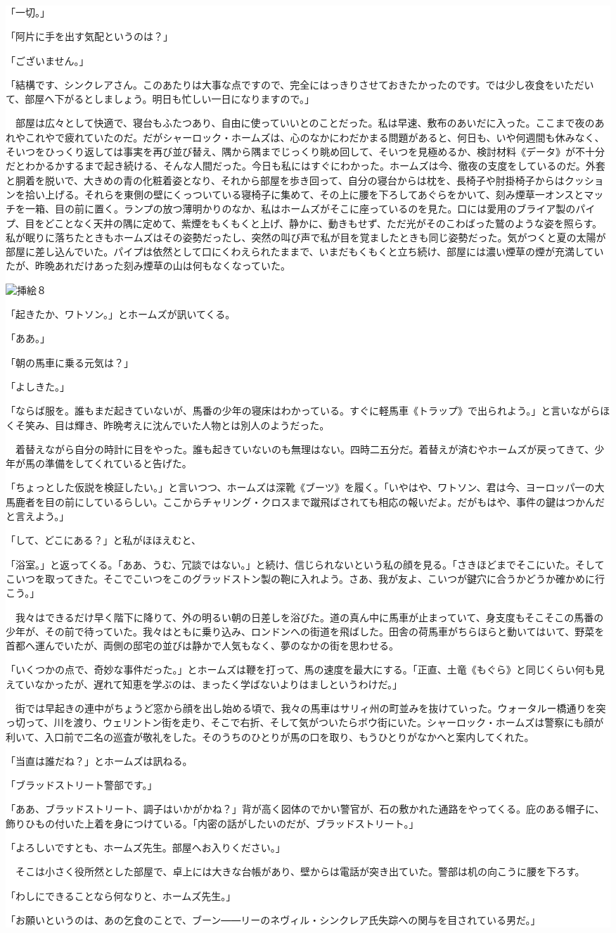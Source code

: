「一切。」

「阿片に手を出す気配というのは？」

「ございません。」

「結構です、シンクレアさん。このあたりは大事な点ですので、完全にはっきりさせておきたかったのです。では少し夜食をいただいて、部屋へ下がるとしましょう。明日も忙しい一日になりますので。」

　部屋は広々として快適で、寝台もふたつあり、自由に使っていいとのことだった。私は早速、敷布のあいだに入った。ここまで夜のあれやこれやで疲れていたのだ。だがシャーロック・ホームズは、心のなかにわだかまる問題があると、何日も、いや何週間も休みなく、そいつをひっくり返しては事実を再び並び替え、隅から隅までじっくり眺め回して、そいつを見極めるか、検討材料《データ》が不十分だとわかるかするまで起き続ける、そんな人間だった。今日も私にはすぐにわかった。ホームズは今、徹夜の支度をしているのだ。外套と胴着を脱いで、大きめの青の化粧着姿となり、それから部屋を歩き回って、自分の寝台からは枕を、長椅子や肘掛椅子からはクッションを拾い上げる。それらを東側の壁にくっついている寝椅子に集めて、その上に腰を下ろしてあぐらをかいて、刻み煙草一オンスとマッチを一箱、目の前に置く。ランプの放つ薄明かりのなか、私はホームズがそこに座っているのを見た。口には愛用のブライア製のパイプ、目をどことなく天井の隅に定めて、紫煙をもくもくと上げ、静かに、動きもせず、ただ光がそのこわばった鷲のような姿を照らす。私が眠りに落ちたときもホームズはその姿勢だったし、突然の叫び声で私が目を覚ましたときも同じ姿勢だった。気がつくと夏の太陽が部屋に差し込んでいた。パイプは依然として口にくわえられたままで、いまだもくもくと立ち続け、部屋には濃い煙草の煙が充満していたが、昨晩あれだけあった刻み煙草の山は何もなくなっていた。

![挿絵８](https://www.aozora.gr.jp/cards/000009/files/fig50712_08.png)

「起きたか、ワトソン。」とホームズが訊いてくる。

「ああ。」

「朝の馬車に乗る元気は？」

「よしきた。」

「ならば服を。誰もまだ起きていないが、馬番の少年の寝床はわかっている。すぐに軽馬車《トラップ》で出られよう。」と言いながらほくそ笑み、目は輝き、昨晩考えに沈んでいた人物とは別人のようだった。

　着替えながら自分の時計に目をやった。誰も起きていないのも無理はない。四時二五分だ。着替えが済むやホームズが戻ってきて、少年が馬の準備をしてくれていると告げた。

「ちょっとした仮説を検証したい。」と言いつつ、ホームズは深靴《ブーツ》を履く。「いやはや、ワトソン、君は今、ヨーロッパ一の大馬鹿者を目の前にしているらしい。ここからチャリング・クロスまで蹴飛ばされても相応の報いだよ。だがもはや、事件の鍵はつかんだと言えよう。」

「して、どこにある？」と私がほほえむと、

「浴室。」と返ってくる。「ああ、うむ、冗談ではない。」と続け、信じられないという私の顔を見る。「さきほどまでそこにいた。そしてこいつを取ってきた。そこでこいつをこのグラッドストン製の鞄に入れよう。さあ、我が友よ、こいつが鍵穴に合うかどうか確かめに行こう。」

　我々はできるだけ早く階下に降りて、外の明るい朝の日差しを浴びた。道の真ん中に馬車が止まっていて、身支度もそこそこの馬番の少年が、その前で待っていた。我々はともに乗り込み、ロンドンへの街道を飛ばした。田舎の荷馬車がちらほらと動いてはいて、野菜を首都へ運んでいたが、両側の邸宅の並びは静かで人気もなく、夢のなかの街を思わせる。

「いくつかの点で、奇妙な事件だった。」とホームズは鞭を打って、馬の速度を最大にする。「正直、土竜《もぐら》と同じくらい何も見えていなかったが、遅れて知恵を学ぶのは、まったく学ばないよりはましというわけだ。」

　街では早起きの連中がちょうど窓から顔を出し始める頃で、我々の馬車はサリィ州の町並みを抜けていった。ウォータルー橋通りを突っ切って、川を渡り、ウェリントン街を走り、そこで右折、そして気がついたらボウ街にいた。シャーロック・ホームズは警察にも顔が利いて、入口前で二名の巡査が敬礼をした。そのうちのひとりが馬の口を取り、もうひとりがなかへと案内してくれた。

「当直は誰だね？」とホームズは訊ねる。

「ブラッドストリート警部です。」

「ああ、ブラッドストリート、調子はいかがかね？」背が高く図体のでかい警官が、石の敷かれた通路をやってくる。庇のある帽子に、飾りひもの付いた上着を身につけている。「内密の話がしたいのだが、ブラッドストリート。」

「よろしいですとも、ホームズ先生。部屋へお入りください。」

　そこは小さく役所然とした部屋で、卓上には大きな台帳があり、壁からは電話が突き出ていた。警部は机の向こうに腰を下ろす。

「わしにできることなら何なりと、ホームズ先生。」

「お願いというのは、あの乞食のことで、ブーン――リーのネヴィル・シンクレア氏失踪への関与を目されている男だ。」
